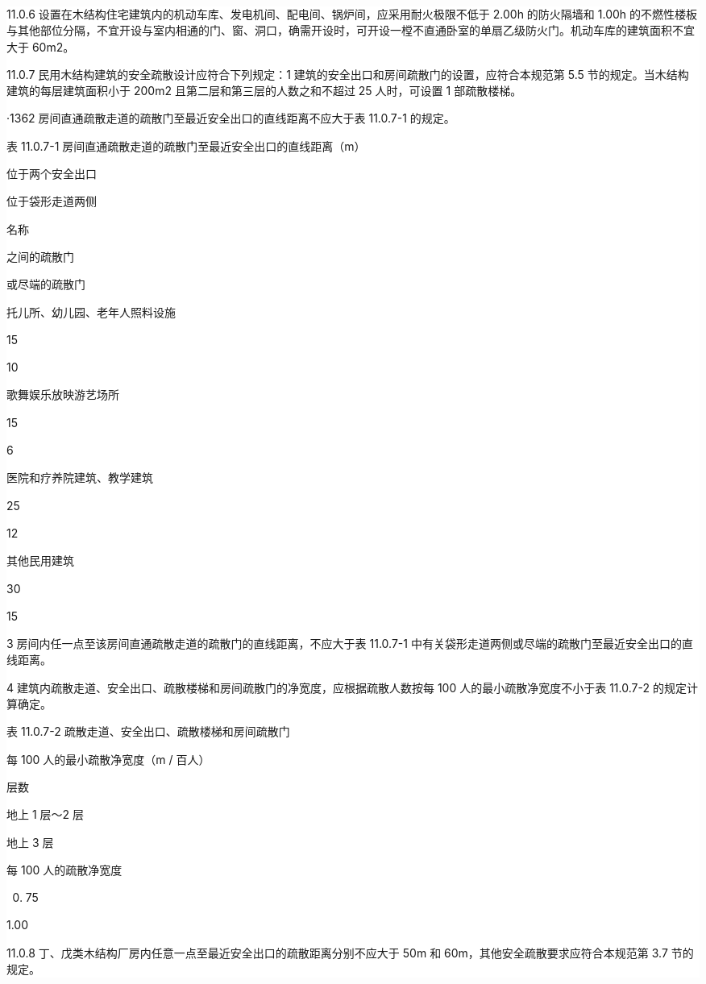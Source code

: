 11.0.6 设置在木结构住宅建筑内的机动车库、发电机间、配电间、锅炉间，应采用耐火极限不低于 2.00h 的防火隔墙和 1.00h 的不燃性楼板与其他部位分隔，不宜开设与室内相通的门、窗、洞口，确需开设时，可开设一樘不直通卧室的单扇乙级防火门。机动车库的建筑面积不宜大于 60m2。

11.0.7 民用木结构建筑的安全疏散设计应符合下列规定：1 建筑的安全出口和房间疏散门的设置，应符合本规范第 5.5 节的规定。当木结构建筑的每层建筑面积小于 200m2 且第二层和第三层的人数之和不超过 25 人时，可设置 1 部疏散楼梯。

·1362 房间直通疏散走道的疏散门至最近安全出口的直线距离不应大于表 11.0.7-1 的规定。

表 11.0.7-1 房间直通疏散走道的疏散门至最近安全出口的直线距离（m）

位于两个安全出口

位于袋形走道两侧

名称

之间的疏散门

或尽端的疏散门

托儿所、幼儿园、老年人照料设施

15

10

歌舞娱乐放映游艺场所

15

6

医院和疗养院建筑、教学建筑

25

12

其他民用建筑

30

15

3 房间内任一点至该房间直通疏散走道的疏散门的直线距离，不应大于表 11.0.7-1 中有关袋形走道两侧或尽端的疏散门至最近安全出口的直线距离。

4 建筑内疏散走道、安全出口、疏散楼梯和房间疏散门的净宽度，应根据疏散人数按每 100 人的最小疏散净宽度不小于表 11.0.7-2 的规定计算确定。

表 11.0.7-2 疏散走道、安全出口、疏散楼梯和房间疏散门

每 100 人的最小疏散净宽度（m / 百人）

层数

地上 1 层～2 层

地上 3 层

每 100 人的疏散净宽度

0. 75

1.00

11.0.8 丁、戊类木结构厂房内任意一点至最近安全出口的疏散距离分别不应大于 50m 和 60m，其他安全疏散要求应符合本规范第 3.7 节的规定。
